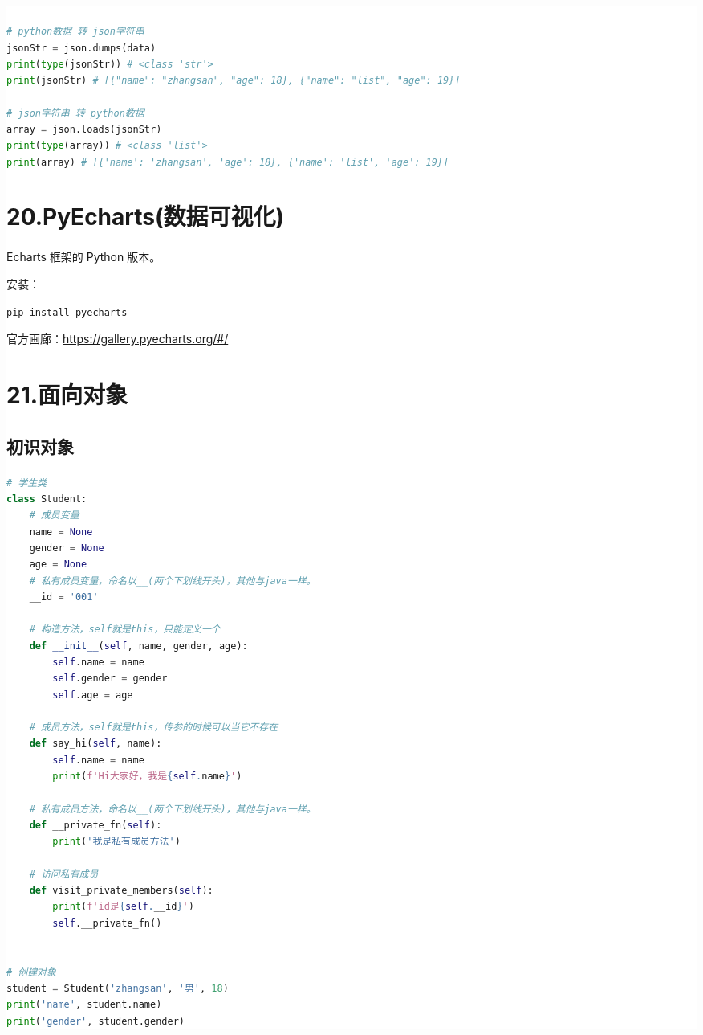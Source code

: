 ```python

# python数据 转 json字符串
jsonStr = json.dumps(data)
print(type(jsonStr)) # <class 'str'>
print(jsonStr) # [{"name": "zhangsan", "age": 18}, {"name": "list", "age": 19}]

# json字符串 转 python数据
array = json.loads(jsonStr)
print(type(array)) # <class 'list'>
print(array) # [{'name': 'zhangsan', 'age': 18}, {'name': 'list', 'age': 19}]
```

# 20.PyEcharts(数据可视化)

Echarts 框架的 Python 版本。

安装：

```bash
pip install pyecharts
```

官方画廊：https://gallery.pyecharts.org/#/

# 21.面向对象

## 初识对象

```python
# 学生类
class Student:
    # 成员变量
    name = None
    gender = None
    age = None
    # 私有成员变量，命名以__(两个下划线开头)，其他与java一样。
    __id = '001'

    # 构造方法，self就是this，只能定义一个
    def __init__(self, name, gender, age):
        self.name = name
        self.gender = gender
        self.age = age

    # 成员方法，self就是this，传参的时候可以当它不存在
    def say_hi(self, name):
        self.name = name
        print(f'Hi大家好，我是{self.name}')

    # 私有成员方法，命名以__(两个下划线开头)，其他与java一样。
    def __private_fn(self):
        print('我是私有成员方法')

    # 访问私有成员
    def visit_private_members(self):
        print(f'id是{self.__id}')
        self.__private_fn()


# 创建对象
student = Student('zhangsan', '男', 18)
print('name', student.name)
print('gender', student.gender)
```